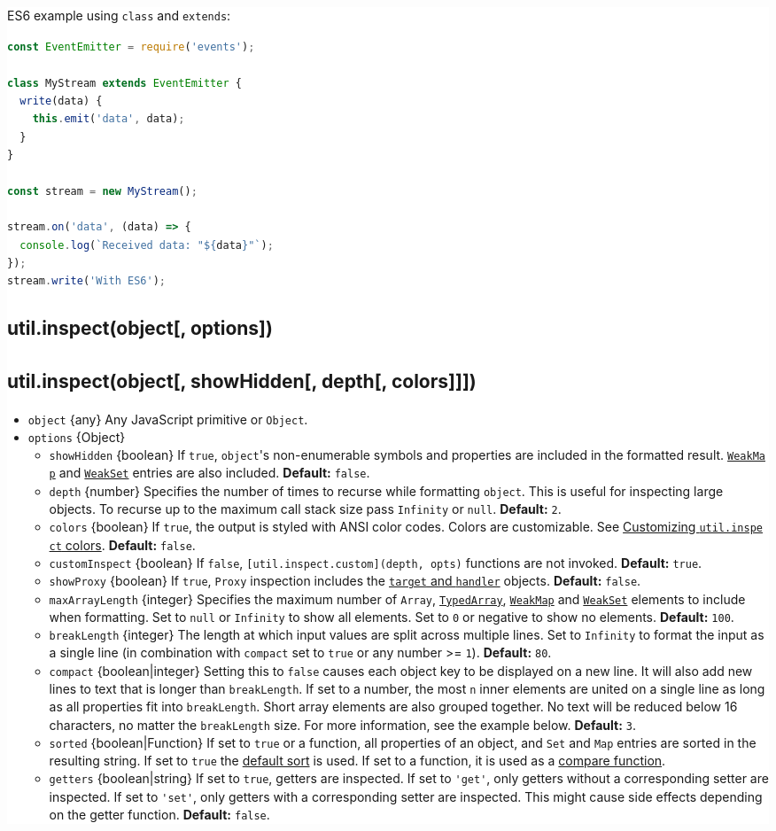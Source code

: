 ES6 example using `class` and `extends`:

```js
const EventEmitter = require('events');

class MyStream extends EventEmitter {
  write(data) {
    this.emit('data', data);
  }
}

const stream = new MyStream();

stream.on('data', (data) => {
  console.log(`Received data: "${data}"`);
});
stream.write('With ES6');
```

## util.inspect(object[, options])
## util.inspect(object[, showHidden[, depth[, colors]]])


* `object` {any} Any JavaScript primitive or `Object`.
* `options` {Object}
  * `showHidden` {boolean} If `true`, `object`'s non-enumerable symbols and
    properties are included in the formatted result. [`WeakMap`][] and
    [`WeakSet`][] entries are also included. **Default:** `false`.
  * `depth` {number} Specifies the number of times to recurse while formatting
    `object`. This is useful for inspecting large objects. To recurse up to
    the maximum call stack size pass `Infinity` or `null`.
    **Default:** `2`.
  * `colors` {boolean} If `true`, the output is styled with ANSI color
    codes. Colors are customizable. See [Customizing `util.inspect` colors][].
    **Default:** `false`.
  * `customInspect` {boolean} If `false`,
    `[util.inspect.custom](depth, opts)` functions are not invoked.
    **Default:** `true`.
  * `showProxy` {boolean} If `true`, `Proxy` inspection includes
    the [`target` and `handler`][] objects. **Default:** `false`.
  * `maxArrayLength` {integer} Specifies the maximum number of `Array`,
    [`TypedArray`][], [`WeakMap`][] and [`WeakSet`][] elements to include when
    formatting. Set to `null` or `Infinity` to show all elements. Set to `0` or
    negative to show no elements. **Default:** `100`.
  * `breakLength` {integer} The length at which input values are split across
    multiple lines. Set to `Infinity` to format the input as a single line
    (in combination with `compact` set to `true` or any number >= `1`).
    **Default:** `80`.
  * `compact` {boolean|integer} Setting this to `false` causes each object key
    to be displayed on a new line. It will also add new lines to text that is
    longer than `breakLength`. If set to a number, the most `n` inner elements
    are united on a single line as long as all properties fit into
    `breakLength`. Short array elements are also grouped together. No
    text will be reduced below 16 characters, no matter the `breakLength` size.
    For more information, see the example below. **Default:** `3`.
  * `sorted` {boolean|Function} If set to `true` or a function, all properties
    of an object, and `Set` and `Map` entries are sorted in the resulting
    string. If set to `true` the [default sort][] is used. If set to a function,
    it is used as a [compare function][].
  * `getters` {boolean|string} If set to `true`, getters are inspected. If set
    to `'get'`, only getters without a corresponding setter are inspected. If
    set to `'set'`, only getters with a corresponding setter are inspected.
    This might cause side effects depending on the getter function.
    **Default:** `false`.

[`'uncaughtException'`]: process.html#process_event_uncaughtexception
[`'warning'`]: process.html#process_event_warning
[`Array.isArray()`]: https://developer.mozilla.org/en-US/docs/Web/JavaScript/Reference/Global_Objects/Array/isArray
[`ArrayBuffer.isView()`]: https://developer.mozilla.org/en-US/docs/Web/JavaScript/Reference/Global_Objects/ArrayBuffer/isView
[`ArrayBuffer`]: https://developer.mozilla.org/en-US/docs/Web/JavaScript/Reference/Global_Objects/ArrayBuffer
[`Buffer.isBuffer()`]: buffer.html#buffer_class_method_buffer_isbuffer_obj
[`DataView`]: https://developer.mozilla.org/en-US/docs/Web/JavaScript/Reference/Global_Objects/DataView
[`Date`]: https://developer.mozilla.org/en-US/docs/Web/JavaScript/Reference/Global_Objects/Date
[`Error`]: errors.html#errors_class_error
[`Float32Array`]: https://developer.mozilla.org/en-US/docs/Web/JavaScript/Reference/Global_Objects/Float32Array
[`Float64Array`]: https://developer.mozilla.org/en-US/docs/Web/JavaScript/Reference/Global_Objects/Float64Array
[`Int16Array`]: https://developer.mozilla.org/en-US/docs/Web/JavaScript/Reference/Global_Objects/Int16Array
[`Int32Array`]: https://developer.mozilla.org/en-US/docs/Web/JavaScript/Reference/Global_Objects/Int32Array
[`Int8Array`]: https://developer.mozilla.org/en-US/docs/Web/JavaScript/Reference/Global_Objects/Int8Array
[`Map`]: https://developer.mozilla.org/en-US/docs/Web/JavaScript/Reference/Global_Objects/Map
[`Object.assign()`]: https://developer.mozilla.org/en-US/docs/Web/JavaScript/Reference/Global_Objects/Object/assign
[`Promise`]: https://developer.mozilla.org/en-US/docs/Web/JavaScript/Reference/Global_Objects/Promise
[`Proxy`]: https://developer.mozilla.org/en-US/docs/Web/JavaScript/Reference/Global_Objects/Proxy
[`Set`]: https://developer.mozilla.org/en-US/docs/Web/JavaScript/Reference/Global_Objects/Set
[`SharedArrayBuffer`]: https://developer.mozilla.org/en-US/docs/Web/JavaScript/Reference/Global_Objects/SharedArrayBuffer
[`TypedArray`]: https://developer.mozilla.org/en-US/docs/Web/JavaScript/Reference/Global_Objects/TypedArray
[`Uint16Array`]: https://developer.mozilla.org/en-US/docs/Web/JavaScript/Reference/Global_Objects/Uint16Array
[`Uint32Array`]: https://developer.mozilla.org/en-US/docs/Web/JavaScript/Reference/Global_Objects/Uint32Array
[`Uint8Array`]: https://developer.mozilla.org/en-US/docs/Web/JavaScript/Reference/Global_Objects/Uint8Array
[`Uint8ClampedArray`]: https://developer.mozilla.org/en-US/docs/Web/JavaScript/Reference/Global_Objects/Uint8ClampedArray
[`WeakMap`]: https://developer.mozilla.org/en-US/docs/Web/JavaScript/Reference/Global_Objects/WeakMap
[`WeakSet`]: https://developer.mozilla.org/en-US/docs/Web/JavaScript/Reference/Global_Objects/WeakSet
[`WebAssembly.Module`]: https://developer.mozilla.org/en-US/docs/Web/JavaScript/Reference/Global_Objects/WebAssembly/Module
[`assert.deepStrictEqual()`]: assert.html#assert_assert_deepstrictequal_actual_expected_message
[`console.error()`]: console.html#console_console_error_data_args
[`target` and `handler`]: https://developer.mozilla.org/en-US/docs/Web/JavaScript/Reference/Global_Objects/Proxy#Terminology
[`tty.hasColors()`]: tty.html#tty_writestream_hascolors_count_env
[`util.format()`]: #util_util_format_format_args
[`util.inspect()`]: #util_util_inspect_object_options
[`util.promisify()`]: #util_util_promisify_original
[`util.types.isAnyArrayBuffer()`]: #util_util_types_isanyarraybuffer_value
[`util.types.isArrayBuffer()`]: #util_util_types_isarraybuffer_value
[`util.types.isDate()`]: #util_util_types_isdate_value
[`util.types.isNativeError()`]: #util_util_types_isnativeerror_value
[`util.types.isSharedArrayBuffer()`]: #util_util_types_issharedarraybuffer_value
[Common System Errors]: errors.html#errors_common_system_errors
[Custom inspection functions on Objects]: #util_custom_inspection_functions_on_objects
[Custom promisified functions]: #util_custom_promisified_functions
[Customizing `util.inspect` colors]: #util_customizing_util_inspect_colors
[Internationalization]: intl.html
[Module Namespace Object]: https://tc39.github.io/ecma262/#sec-module-namespace-exotic-objects
[WHATWG Encoding Standard]: https://encoding.spec.whatwg.org/
[async function]: https://developer.mozilla.org/en-US/docs/Web/JavaScript/Reference/Statements/async_function
[compare function]: https://developer.mozilla.org/en-US/docs/Web/JavaScript/Reference/Global_Objects/Array/sort#Parameters
[constructor]: https://developer.mozilla.org/en-US/docs/Web/JavaScript/Reference/Global_Objects/Object/constructor
[default sort]: https://developer.mozilla.org/en-US/docs/Web/JavaScript/Reference/Global_Objects/Array/sort
[global symbol registry]: https://developer.mozilla.org/en-US/docs/Web/JavaScript/Reference/Global_Objects/Symbol/for
[list of deprecated APIS]: deprecations.html#deprecations_list_of_deprecated_apis
[semantically incompatible]: https://github.com/nodejs/node/issues/4179
[util.inspect.custom]: #util_util_inspect_custom